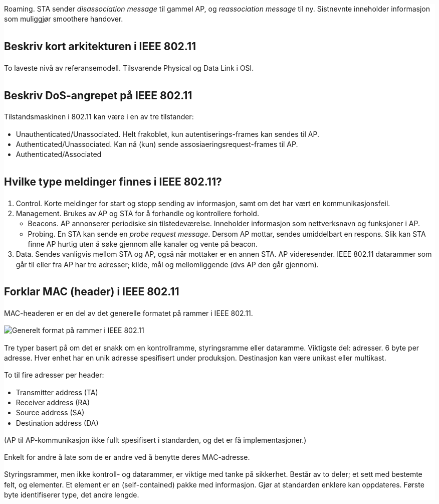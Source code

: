 Roaming. STA sender _disassociation message_ til gammel AP, og _reassociation message_ til ny. Sistnevnte inneholder informasjon som muliggjør smoothere handover.

Beskriv kort arkitekturen i IEEE 802.11
---------------------------------------

To laveste nivå av referansemodell. Tilsvarende Physical og Data Link i OSI.

Beskriv DoS-angrepet på IEEE 802.11
-----------------------------------

Tilstandsmaskinen i 802.11 kan være i en av tre tilstander:

* Unauthenticated/Unassociated. Helt frakoblet, kun autentiserings-frames kan sendes til AP.
* Authenticated/Unassociated. Kan nå (kun) sende assosiaeringsrequest-frames til AP.
* Authenticated/Associated

Hvilke type meldinger finnes i IEEE 802.11?
-------------------------------------------

1. Control. Korte meldinger for start og stopp sending av informasjon, samt om det har vært en kommunikasjonsfeil.
2. Management. Brukes av AP og STA for å forhandle og kontrollere forhold. 
   * Beacons. AP annonserer periodiske sin tilstedeværelse. Inneholder informasjon som nettverksnavn og funksjoner i AP.
   * Probing. En STA kan sende en _probe request message_. Dersom AP mottar, sendes umiddelbart en respons. Slik kan STA finne AP hurtig uten å søke gjennom alle kanaler og vente på beacon.
3. Data. Sendes vanligvis mellom STA og AP, også når mottaker er en annen STA. AP videresender. IEEE 802.11 datarammer som går til eller fra AP har tre adresser; kilde, mål og mellomliggende (dvs AP den går gjennom).

Forklar MAC (header) i IEEE 802.11
----------------------------------

MAC-headeren er en del av det generelle formatet på rammer i IEEE 802.11.

![Generelt format på rammer i IEEE 802.11](http://github.com/kjbekkelund/ttm4137/raw/master/media/basic-frame-format-802-11.png)

Tre typer basert på om det er snakk om en kontrollramme, styringsramme eller dataramme. Viktigste del: adresser. 6 byte per adresse. Hver enhet har en unik adresse spesifisert under produksjon. Destinasjon kan være unikast eller multikast.

To til fire adresser per header:

* Transmitter address (TA)
* Receiver address (RA)
* Source address (SA)
* Destination address (DA)

(AP til AP-kommunikasjon ikke fullt spesifisert i standarden, og det er få implementasjoner.)

Enkelt for andre å late som de er andre ved å benytte deres MAC-adresse.

Styringsrammer, men ikke kontroll- og datarammer, er viktige med tanke på sikkerhet. Består av to deler; et sett med bestemte felt, og elementer. Et element er en (self-contained) pakke med informasjon. Gjør at standarden enklere kan oppdateres. Første byte identifiserer type, det andre lengde. 